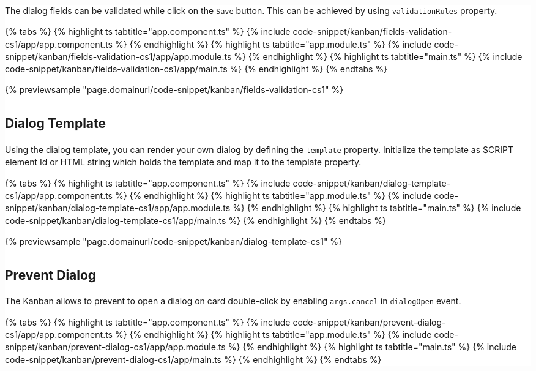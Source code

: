 The dialog fields can be validated while click on the `Save` button. This can be achieved by using `validationRules` property.

{% tabs %}
{% highlight ts tabtitle="app.component.ts" %}
{% include code-snippet/kanban/fields-validation-cs1/app/app.component.ts %}
{% endhighlight %}
{% highlight ts tabtitle="app.module.ts" %}
{% include code-snippet/kanban/fields-validation-cs1/app/app.module.ts %}
{% endhighlight %}
{% highlight ts tabtitle="main.ts" %}
{% include code-snippet/kanban/fields-validation-cs1/app/main.ts %}
{% endhighlight %}
{% endtabs %}
  
{% previewsample "page.domainurl/code-snippet/kanban/fields-validation-cs1" %}

## Dialog Template

Using the dialog template, you can render your own dialog by defining the `template` property. Initialize the template as SCRIPT element Id or HTML string which holds the template and map it to the template property.

{% tabs %}
{% highlight ts tabtitle="app.component.ts" %}
{% include code-snippet/kanban/dialog-template-cs1/app/app.component.ts %}
{% endhighlight %}
{% highlight ts tabtitle="app.module.ts" %}
{% include code-snippet/kanban/dialog-template-cs1/app/app.module.ts %}
{% endhighlight %}
{% highlight ts tabtitle="main.ts" %}
{% include code-snippet/kanban/dialog-template-cs1/app/main.ts %}
{% endhighlight %}
{% endtabs %}
  
{% previewsample "page.domainurl/code-snippet/kanban/dialog-template-cs1" %}

## Prevent Dialog

The Kanban allows to prevent to open a dialog on card double-click by enabling `args.cancel` in `dialogOpen` event.

{% tabs %}
{% highlight ts tabtitle="app.component.ts" %}
{% include code-snippet/kanban/prevent-dialog-cs1/app/app.component.ts %}
{% endhighlight %}
{% highlight ts tabtitle="app.module.ts" %}
{% include code-snippet/kanban/prevent-dialog-cs1/app/app.module.ts %}
{% endhighlight %}
{% highlight ts tabtitle="main.ts" %}
{% include code-snippet/kanban/prevent-dialog-cs1/app/main.ts %}
{% endhighlight %}
{% endtabs %}
  
